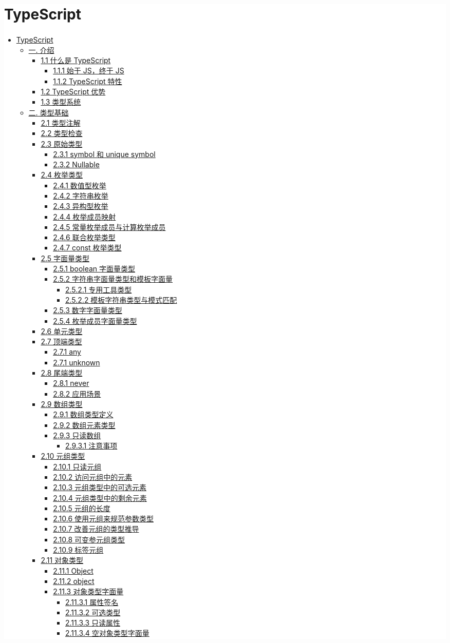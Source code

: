 # TypeScript





- [TypeScript](#typescript)
  - [一. 介绍](#一-介绍)
    - [1.1 什么是 TypeScript](#11-什么是-typescript)
      - [1.1.1 始于 JS，终于 JS](#111-始于-js终于-js)
      - [1.1.2 TypeScript 特性](#112-typescript-特性)
    - [1.2 TypeScript 优势](#12-typescript-优势)
    - [1.3 类型系统](#13-类型系统)
  - [二. 类型基础](#二-类型基础)
    - [2.1 类型注解](#21-类型注解)
    - [2.2 类型检查](#22-类型检查)
    - [2.3 原始类型](#23-原始类型)
      - [2.3.1 symbol 和 unique symbol](#231-symbol-和-unique-symbol)
      - [2.3.2 Nullable](#232-nullable)
    - [2.4 枚举类型](#24-枚举类型)
      - [2.4.1 数值型枚举](#241-数值型枚举)
      - [2.4.2 字符串枚举](#242-字符串枚举)
      - [2.4.3 异构型枚举](#243-异构型枚举)
      - [2.4.4 枚举成员映射](#244-枚举成员映射)
      - [2.4.5 常量枚举成员与计算枚举成员](#245-常量枚举成员与计算枚举成员)
      - [2.4.6 联合枚举类型](#246-联合枚举类型)
      - [2.4.7 const 枚举类型](#247-const-枚举类型)
    - [2.5 字面量类型](#25-字面量类型)
      - [2.5.1 boolean 字面量类型](#251-boolean-字面量类型)
      - [2.5.2 字符串字面量类型和模板字面量](#252-字符串字面量类型和模板字面量)
        - [2.5.2.1 专用工具类型](#2521-专用工具类型)
        - [2.5.2.2 模板字符串类型与模式匹配](#2522-模板字符串类型与模式匹配)
      - [2.5.3 数字字面量类型](#253-数字字面量类型)
      - [2.5.4 枚举成员字面量类型](#254-枚举成员字面量类型)
    - [2.6 单元类型](#26-单元类型)
    - [2.7 顶端类型](#27-顶端类型)
      - [2.7.1 any](#271-any)
      - [2.7.1 unknown](#271-unknown)
    - [2.8 尾端类型](#28-尾端类型)
      - [2.8.1 never](#281-never)
      - [2.8.2 应用场景](#282-应用场景)
    - [2.9 数组类型](#29-数组类型)
      - [2.9.1 数组类型定义](#291-数组类型定义)
      - [2.9.2 数组元素类型](#292-数组元素类型)
      - [2.9.3 只读数组](#293-只读数组)
        - [2.9.3.1 注意事项](#2931-注意事项)
    - [2.10 元组类型](#210-元组类型)
      - [2.10.1 只读元组](#2101-只读元组)
      - [2.10.2 访问元组中的元素](#2102-访问元组中的元素)
      - [2.10.3 元组类型中的可选元素](#2103-元组类型中的可选元素)
      - [2.10.4 元组类型中的剩余元素](#2104-元组类型中的剩余元素)
      - [2.10.5 元组的长度](#2105-元组的长度)
      - [2.10.6 使用元组来规范参数类型](#2106-使用元组来规范参数类型)
      - [2.10.7 改善元组的类型推导](#2107-改善元组的类型推导)
      - [2.10.8 可变参元组类型](#2108-可变参元组类型)
      - [2.10.9 标签元组](#2109-标签元组)
    - [2.11 对象类型](#211-对象类型)
      - [2.11.1 Object](#2111-object)
      - [2.11.2 object](#2112-object)
      - [2.11.3 对象类型字面量](#2113-对象类型字面量)
        - [2.11.3.1 属性签名](#21131-属性签名)
        - [2.11.3.2 可选类型](#21132-可选类型)
        - [2.11.3.3 只读属性](#21133-只读属性)
        - [2.11.3.4 空对象类型字面量](#21134-空对象类型字面量)